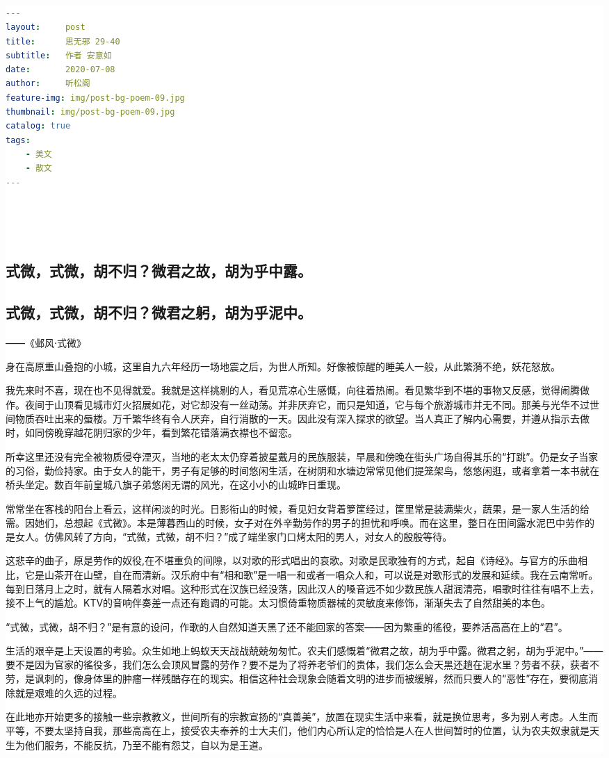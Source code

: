 ```yaml
---
layout:     post
title:      思无邪 29-40
subtitle:   作者 安意如
date:       2020-07-08
author:     听松阁
feature-img: img/post-bg-poem-09.jpg
thumbnail: img/post-bg-poem-09.jpg
catalog: true
tags:
    - 美文
    - 散文
---
```










<br><br><br>




## 式微，式微，胡不归？微君之故，胡为乎中露。

## 式微，式微，胡不归？微君之躬，胡为乎泥中。

——《邺风·式微》

身在高原重山叠抱的小城，这里自九六年经历一场地震之后，为世人所知。好像被惊醒的睡美人一般，从此繁漪不绝，妖花怒放。

我先来时不喜，现在也不见得就爱。我就是这样挑剔的人，看见荒凉心生感慨，向往着热闹。看见繁华到不堪的事物又反感，觉得闹腾做作。夜间于山顶看见城市灯火招展如花，对它却没有一丝动荡。并非厌弃它，而只是知道，它与每个旅游城市并无不同。那美与光华不过世间物质吞吐出来的蜃楼。万千繁华终有令人厌弃，自行消散的一天。因此没有深入探求的欲望。当人真正了解内心需要，并遵从指示去做时，如同傍晚穿越花阴归家的少年，看到繁花错落满衣襟也不留恋。

所幸这里还没有完全被物质侵夺湮灭，当地的老太太仍穿着披星戴月的民族服装，早晨和傍晚在街头广场自得其乐的“打跳”。仍是女子当家的习俗，勤俭持家。由于女人的能干，男子有足够的时间悠闲生活，在树阴和水塘边常常见他们提笼架鸟，悠悠闲逛，或者拿着一本书就在桥头坐定。数百年前皇城八旗子弟悠闲无谓的风光，在这小小的山城昨日重现。

常常坐在客栈的阳台上看云，这样闲淡的时光。日影衔山的时候，看见妇女背着箩筐经过，筐里常是装满柴火，蔬果，是一家人生活的给需。因她们，总想起《式微》。本是薄暮西山的时候，女子对在外辛勤劳作的男子的担忧和呼唤。而在这里，整日在田间露水泥巴中劳作的是女人。仿佛风转了方向，“式微，式微，胡不归？”成了端坐家门口烤太阳的男人，对女人的殷殷等待。

这悲辛的曲子，原是劳作的奴役,在不堪重负的间隙，以对歌的形式唱出的哀歌。对歌是民歌独有的方式，起自《诗经》。与官方的乐曲相比，它是山茶开在山壁，自在而清新。汉乐府中有“相和歌”是一唱一和或者一唱众人和，可以说是对歌形式的发展和延续。我在云南常听。每到日落月上之时，就有人隔着水对唱。这种形式在汉族已经没落，因此汉人的嗓音远不如少数民族人甜润清亮，唱歌时往往有唱不上去，接不上气的尴尬。KTV的音响伴奏差一点还有跑调的可能。太习惯倚重物质器械的灵敏度来修饰，渐渐失去了自然甜美的本色。

“式微，式微，胡不归？”是有意的设问，作歌的人自然知道天黑了还不能回家的答案——因为繁重的徭役，要养活高高在上的“君”。

生活的艰辛是上天设置的考验。众生如地上蚂蚁天天战战兢兢匆匆忙。农夫们感慨着“微君之故，胡为乎中露。微君之躬，胡为乎泥中。”——要不是因为官家的徭役多，我们怎么会顶风冒露的劳作？要不是为了将养老爷们的贵体，我们怎么会天黑还趟在泥水里？劳者不获，获者不劳，是讽刺的，像身体里的肿瘤一样残酷存在的现实。相信这种社会现象会随着文明的进步而被缓解，然而只要人的“恶性”存在，要彻底消除就是艰难的久远的过程。

在此地亦开始更多的接触一些宗教教义，世间所有的宗教宣扬的“真善美”，放置在现实生活中来看，就是换位思考，多为别人考虑。人生而平等，不要太坚持自我，那些高高在上，接受农夫奉养的士大夫们，他们内心所认定的恰恰是人在人世间暂时的位置，认为农夫奴隶就是天生为他们服务，不能反抗，乃至不能有怨艾，自以为是王道。
